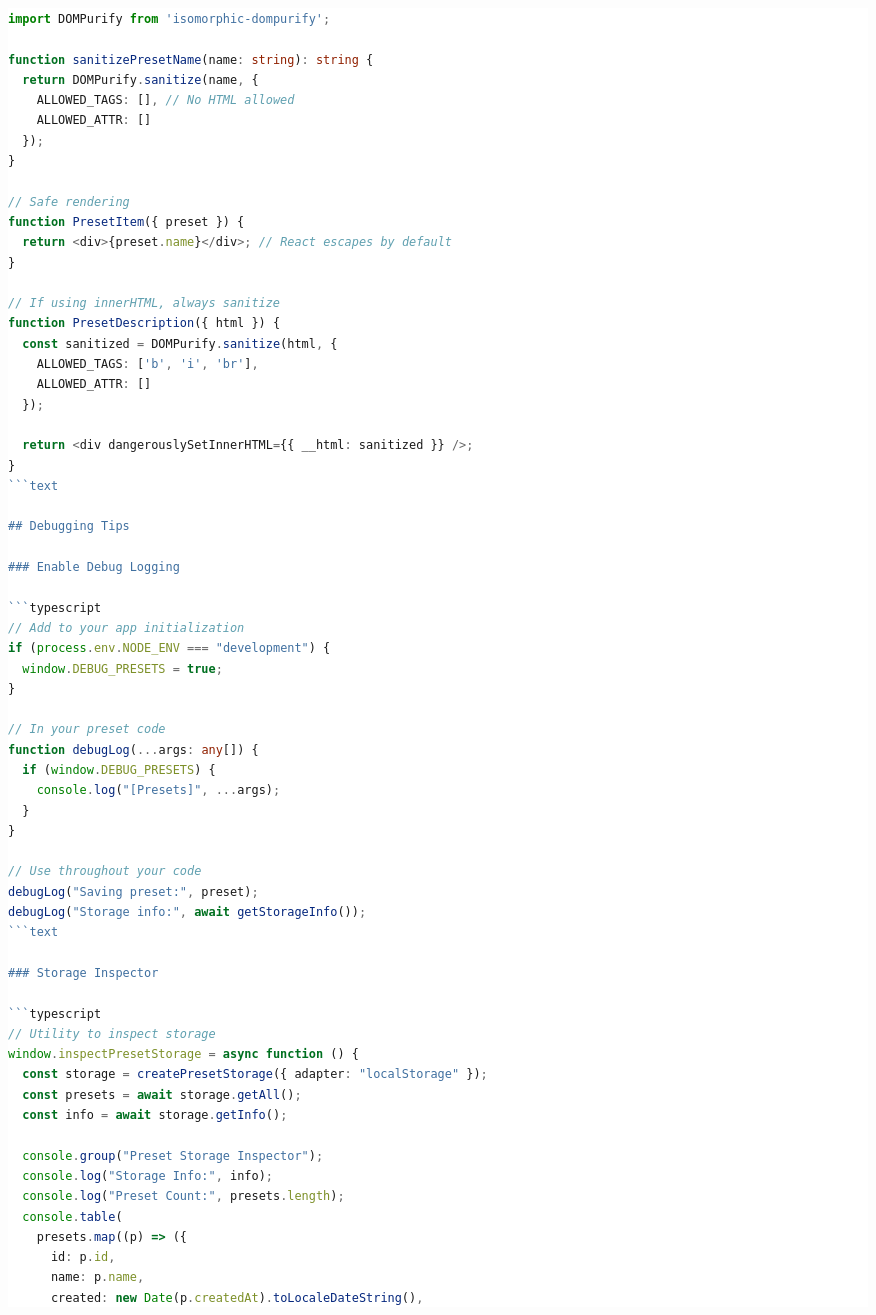 ````typescript
import DOMPurify from 'isomorphic-dompurify';

function sanitizePresetName(name: string): string {
  return DOMPurify.sanitize(name, {
    ALLOWED_TAGS: [], // No HTML allowed
    ALLOWED_ATTR: []
  });
}

// Safe rendering
function PresetItem({ preset }) {
  return <div>{preset.name}</div>; // React escapes by default
}

// If using innerHTML, always sanitize
function PresetDescription({ html }) {
  const sanitized = DOMPurify.sanitize(html, {
    ALLOWED_TAGS: ['b', 'i', 'br'],
    ALLOWED_ATTR: []
  });

  return <div dangerouslySetInnerHTML={{ __html: sanitized }} />;
}
```text

## Debugging Tips

### Enable Debug Logging

```typescript
// Add to your app initialization
if (process.env.NODE_ENV === "development") {
  window.DEBUG_PRESETS = true;
}

// In your preset code
function debugLog(...args: any[]) {
  if (window.DEBUG_PRESETS) {
    console.log("[Presets]", ...args);
  }
}

// Use throughout your code
debugLog("Saving preset:", preset);
debugLog("Storage info:", await getStorageInfo());
```text

### Storage Inspector

```typescript
// Utility to inspect storage
window.inspectPresetStorage = async function () {
  const storage = createPresetStorage({ adapter: "localStorage" });
  const presets = await storage.getAll();
  const info = await storage.getInfo();

  console.group("Preset Storage Inspector");
  console.log("Storage Info:", info);
  console.log("Preset Count:", presets.length);
  console.table(
    presets.map((p) => ({
      id: p.id,
      name: p.name,
      created: new Date(p.createdAt).toLocaleDateString(),
````